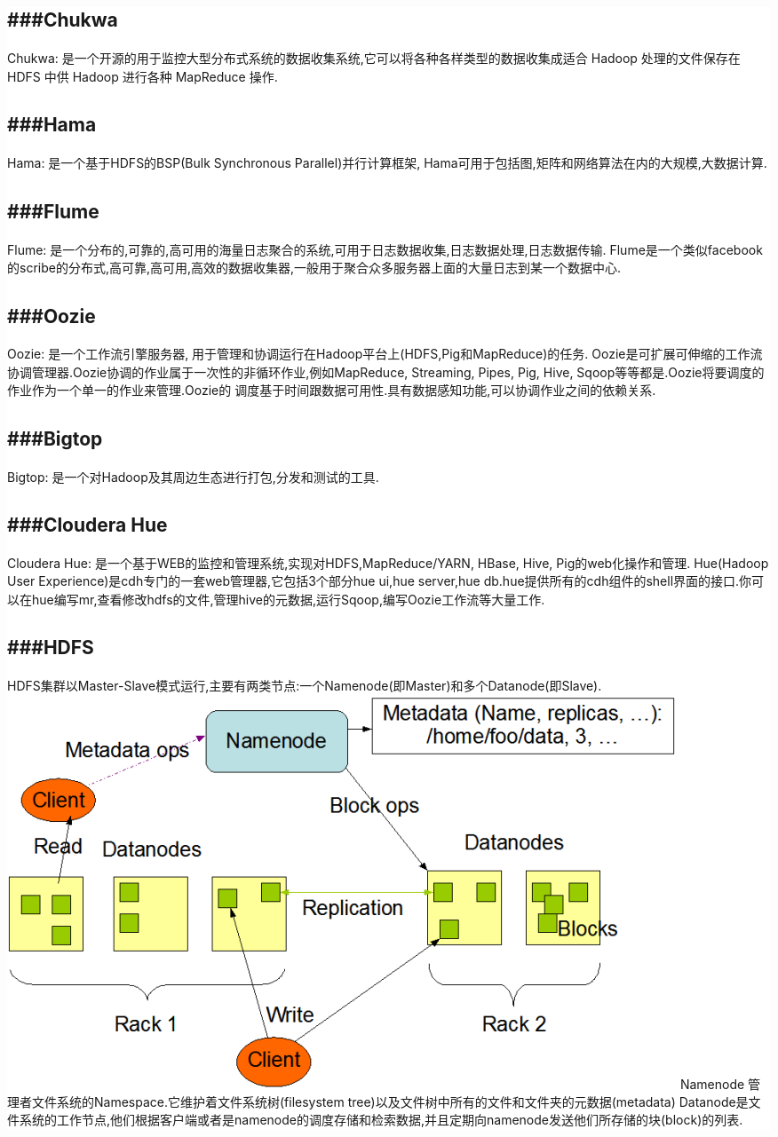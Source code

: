 ###Chukwa
---------------
Chukwa: 是一个开源的用于监控大型分布式系统的数据收集系统,它可以将各种各样类型的数据收集成适合 Hadoop 处理的文件保存在 HDFS 中供 Hadoop 进行各种 MapReduce 操作.

###Hama
---------------
Hama: 是一个基于HDFS的BSP(Bulk Synchronous Parallel)并行计算框架, Hama可用于包括图,矩阵和网络算法在内的大规模,大数据计算.

###Flume
---------------
Flume: 是一个分布的,可靠的,高可用的海量日志聚合的系统,可用于日志数据收集,日志数据处理,日志数据传输.
Flume是一个类似facebook的scribe的分布式,高可靠,高可用,高效的数据收集器,一般用于聚合众多服务器上面的大量日志到某一个数据中心.

###Oozie
---------------
Oozie: 是一个工作流引擎服务器, 用于管理和协调运行在Hadoop平台上(HDFS,Pig和MapReduce)的任务.
Oozie是可扩展可伸缩的工作流协调管理器.Oozie协调的作业属于一次性的非循环作业,例如MapReduce, Streaming, Pipes, Pig, Hive, Sqoop等等都是.Oozie将要调度的作业作为一个单一的作业来管理.Oozie的
调度基于时间跟数据可用性.具有数据感知功能,可以协调作业之间的依赖关系.

###Bigtop
---------------
Bigtop: 是一个对Hadoop及其周边生态进行打包,分发和测试的工具.

###Cloudera Hue
---------------
Cloudera Hue: 是一个基于WEB的监控和管理系统,实现对HDFS,MapReduce/YARN, HBase, Hive, Pig的web化操作和管理.
Hue(Hadoop User Experience)是cdh专门的一套web管理器,它包括3个部分hue ui,hue server,hue db.hue提供所有的cdh组件的shell界面的接口.你可以在hue编写mr,查看修改hdfs的文件,管理hive的元数据,运行Sqoop,编写Oozie工作流等大量工作.

###HDFS
---------------
HDFS集群以Master-Slave模式运行,主要有两类节点:一个Namenode(即Master)和多个Datanode(即Slave).
![HDFS NameNode](./hdfs_namenode1.png)
Namenode 管理者文件系统的Namespace.它维护着文件系统树(filesystem tree)以及文件树中所有的文件和文件夹的元数据(metadata)
Datanode是文件系统的工作节点,他们根据客户端或者是namenode的调度存储和检索数据,并且定期向namenode发送他们所存储的块(block)的列表.

